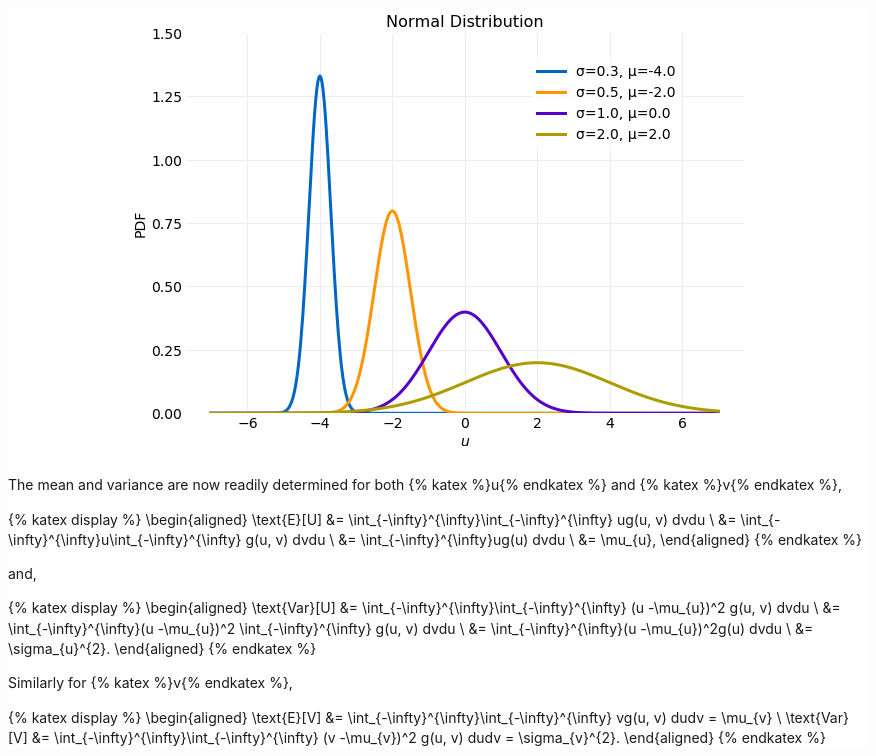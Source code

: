 <div style="text-align:center;">
  <img class="post-image" src="/assets/posts/bivariate_normal_distribution/normal_distribution_parameters.png">
</div>

The mean and variance are now readily determined for both {% katex %}u{% endkatex %} and
 {% katex %}v{% endkatex %},

{% katex display %}
\begin{aligned}
\text{E}[U] &= \int_{-\infty}^{\infty}\int_{-\infty}^{\infty} ug(u, v) dvdu \\
&= \int_{-\infty}^{\infty}u\int_{-\infty}^{\infty} g(u, v) dvdu \\
&= \int_{-\infty}^{\infty}ug(u) dvdu \\
&= \mu_{u},
\end{aligned}
{% endkatex %}

and,

{% katex display %}
\begin{aligned}
\text{Var}[U] &= \int_{-\infty}^{\infty}\int_{-\infty}^{\infty} (u -\mu_{u})^2 g(u, v) dvdu \\
&= \int_{-\infty}^{\infty}(u -\mu_{u})^2 \int_{-\infty}^{\infty} g(u, v) dvdu \\
&= \int_{-\infty}^{\infty}(u -\mu_{u})^2g(u) dvdu \\
&= \sigma_{u}^{2}.
\end{aligned}
{% endkatex %}

Similarly for {% katex %}v{% endkatex %},

{% katex display %}
\begin{aligned}
\text{E}[V] &= \int_{-\infty}^{\infty}\int_{-\infty}^{\infty} vg(u, v) dudv = \mu_{v} \\
\text{Var}[V] &= \int_{-\infty}^{\infty}\int_{-\infty}^{\infty} (v -\mu_{v})^2 g(u, v) dudv = \sigma_{v}^{2}.
\end{aligned}
{% endkatex %}
